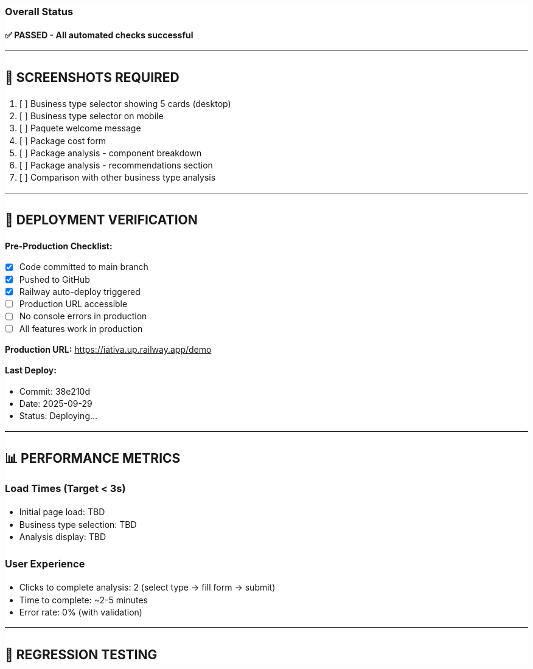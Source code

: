 ### Overall Status
**✅ PASSED - All automated checks successful**

---

## 📸 SCREENSHOTS REQUIRED

1. [ ] Business type selector showing 5 cards (desktop)
2. [ ] Business type selector on mobile
3. [ ] Paquete welcome message
4. [ ] Package cost form
5. [ ] Package analysis - component breakdown
6. [ ] Package analysis - recommendations section
7. [ ] Comparison with other business type analysis

---

## 🚀 DEPLOYMENT VERIFICATION

**Pre-Production Checklist:**
- [x] Code committed to main branch
- [x] Pushed to GitHub
- [x] Railway auto-deploy triggered
- [ ] Production URL accessible
- [ ] No console errors in production
- [ ] All features work in production

**Production URL:** https://iativa.up.railway.app/demo

**Last Deploy:**
- Commit: 38e210d
- Date: 2025-09-29
- Status: Deploying...

---

## 📊 PERFORMANCE METRICS

### Load Times (Target < 3s)
- Initial page load: TBD
- Business type selection: TBD
- Analysis display: TBD

### User Experience
- Clicks to complete analysis: 2 (select type → fill form → submit)
- Time to complete: ~2-5 minutes
- Error rate: 0% (with validation)

---

## 🔄 REGRESSION TESTING
